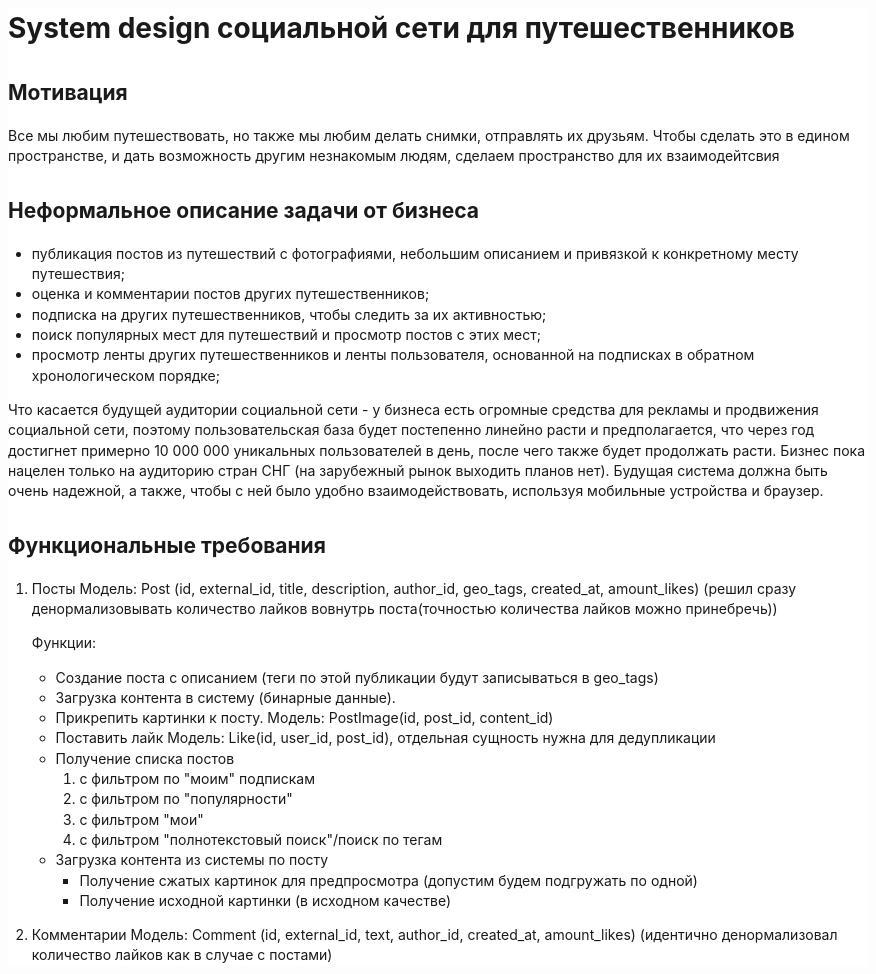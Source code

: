 # System design социальной сети для путешественников

## Мотивация

Все мы любим путешествовать, но также мы любим делать снимки, отправлять их друзьям. Чтобы сделать это в едином пространстве, и дать возможность другим незнакомым людям, сделаем пространство для их взаимодейтсвия

## Неформальное описание задачи от бизнеса

- публикация постов из путешествий с фотографиями, небольшим описанием и привязкой к конкретному месту путешествия;
- оценка и комментарии постов других путешественников;
- подписка на других путешественников, чтобы следить за их активностью;
- поиск популярных мест для путешествий и просмотр постов с этих мест;
- просмотр ленты других путешественников и ленты пользователя, основанной на подписках в обратном хронологическом порядке;

Что касается будущей аудитории социальной сети - у бизнеса есть огромные средства для рекламы и продвижения социальной сети, поэтому пользовательская база будет постепенно линейно расти и предполагается, что через год достигнет примерно 10 000 000 уникальных пользователей в день, после чего также будет продолжать расти. 
Бизнес пока нацелен  только на аудиторию стран СНГ (на зарубежный рынок выходить планов нет). 
Будущая система должна быть очень надежной, а также, чтобы с ней было удобно взаимодействовать, используя мобильные устройства и браузер.

## Функциональные требования

1. Посты 
    Модель: Post (id, external_id, title, description, author_id, geo_tags, created_at, amount_likes) (решил сразу денормализовывать количество лайков вовнутрь поста(точностью количества лайков можно принебречь))
    
    Функции:
    - Создание поста с описанием (теги по этой публикации будут записываться в geo_tags)
    - Загрузка контента в систему (бинарные данные). 
    - Прикрепить картинки к посту.
        Модель: PostImage(id, post_id, content_id)
    - Поставить лайк
        Модель: Like(id, user_id, post_id), отдельная сущность нужна для дедупликации
    - Получение списка постов
        1) с фильтром по "моим" подпискам
        2) с фильтром по "популярности"
        3) с фильтром "мои"
        4) с фильтром "полнотекстовый поиск"/поиск по тегам
    - Загрузка контента из системы по посту
        - Получение сжатых картинок для предпросмотра (допустим будем подгружать по одной)
        - Получение исходной картинки (в исходном качестве)

2. Комментарии 
    Модель: Comment (id, external_id, text, author_id, created_at, amount_likes) (идентично денормализовал количество лайков как в случае с постами)
    